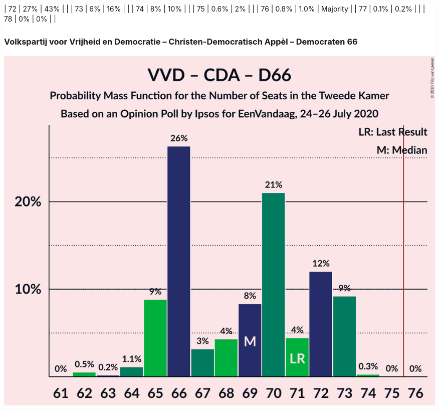 | 72 | 27% | 43% |  |
| 73 | 6% | 16% |  |
| 74 | 8% | 10% |  |
| 75 | 0.6% | 2% |  |
| 76 | 0.8% | 1.0% | Majority |
| 77 | 0.1% | 0.2% |  |
| 78 | 0% | 0% |  |

### Volkspartij voor Vrijheid en Democratie – Christen-Democratisch Appèl – Democraten 66

![Graph with seats probability mass function not yet produced](2020-07-26-Ipsos-coalitions-seats-pmf-vvd–cda–d66.png "Seats Probability Mass Function")
